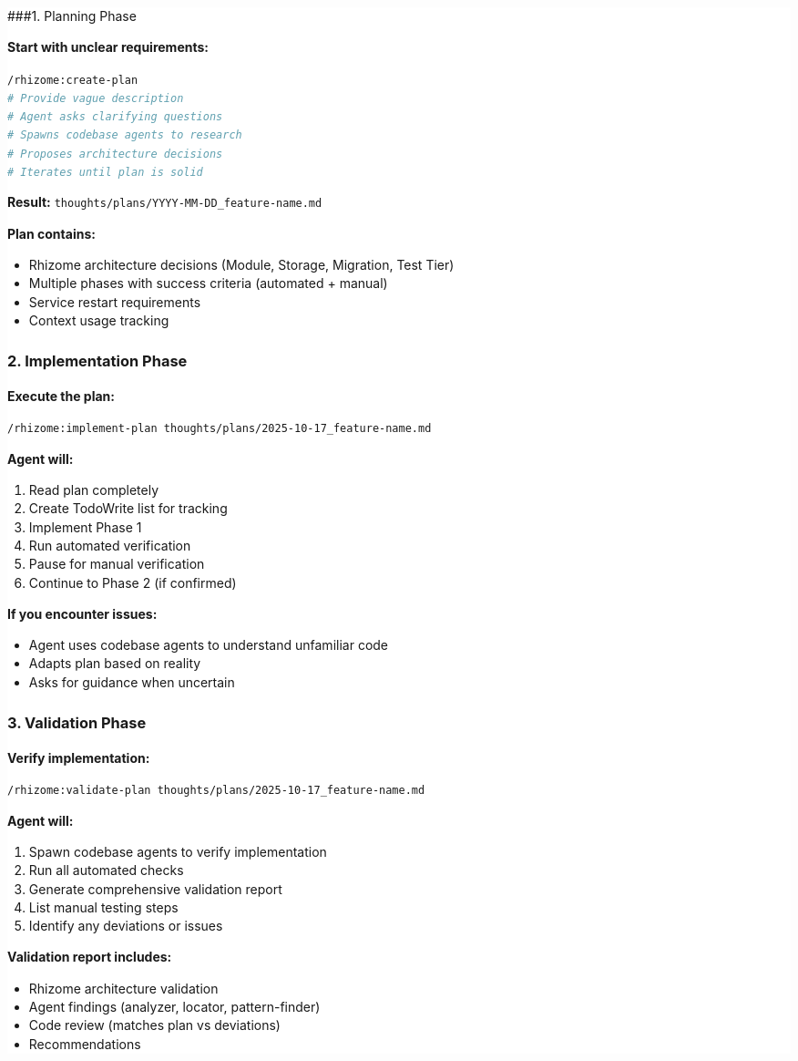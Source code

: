 ###1. Planning Phase

**Start with unclear requirements:**
```bash
/rhizome:create-plan
# Provide vague description
# Agent asks clarifying questions
# Spawns codebase agents to research
# Proposes architecture decisions
# Iterates until plan is solid
```

**Result:** `thoughts/plans/YYYY-MM-DD_feature-name.md`

**Plan contains:**
- Rhizome architecture decisions (Module, Storage, Migration, Test Tier)
- Multiple phases with success criteria (automated + manual)
- Service restart requirements
- Context usage tracking

### 2. Implementation Phase

**Execute the plan:**
```bash
/rhizome:implement-plan thoughts/plans/2025-10-17_feature-name.md
```

**Agent will:**
1. Read plan completely
2. Create TodoWrite list for tracking
3. Implement Phase 1
4. Run automated verification
5. Pause for manual verification
6. Continue to Phase 2 (if confirmed)

**If you encounter issues:**
- Agent uses codebase agents to understand unfamiliar code
- Adapts plan based on reality
- Asks for guidance when uncertain

### 3. Validation Phase

**Verify implementation:**
```bash
/rhizome:validate-plan thoughts/plans/2025-10-17_feature-name.md
```

**Agent will:**
1. Spawn codebase agents to verify implementation
2. Run all automated checks
3. Generate comprehensive validation report
4. List manual testing steps
5. Identify any deviations or issues

**Validation report includes:**
- Rhizome architecture validation
- Agent findings (analyzer, locator, pattern-finder)
- Code review (matches plan vs deviations)
- Recommendations
